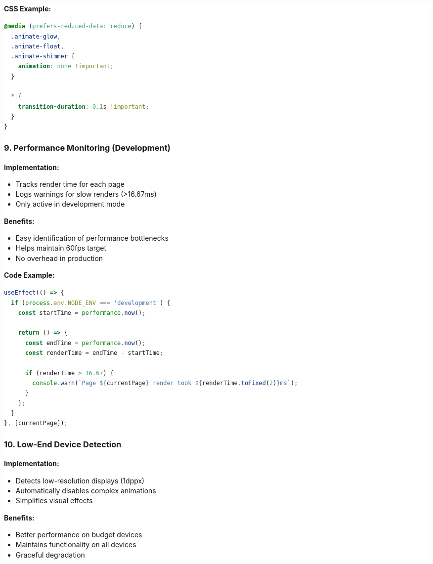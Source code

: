 **CSS Example:**
```css
@media (prefers-reduced-data: reduce) {
  .animate-glow,
  .animate-float,
  .animate-shimmer {
    animation: none !important;
  }
  
  * {
    transition-duration: 0.1s !important;
  }
}
```

### 9. Performance Monitoring (Development)

**Implementation:**
- Tracks render time for each page
- Logs warnings for slow renders (>16.67ms)
- Only active in development mode

**Benefits:**
- Easy identification of performance bottlenecks
- Helps maintain 60fps target
- No overhead in production

**Code Example:**
```typescript
useEffect(() => {
  if (process.env.NODE_ENV === 'development') {
    const startTime = performance.now();
    
    return () => {
      const endTime = performance.now();
      const renderTime = endTime - startTime;
      
      if (renderTime > 16.67) {
        console.warn(`Page ${currentPage} render took ${renderTime.toFixed(2)}ms`);
      }
    };
  }
}, [currentPage]);
```

### 10. Low-End Device Detection

**Implementation:**
- Detects low-resolution displays (1dppx)
- Automatically disables complex animations
- Simplifies visual effects

**Benefits:**
- Better performance on budget devices
- Maintains functionality on all devices
- Graceful degradation
